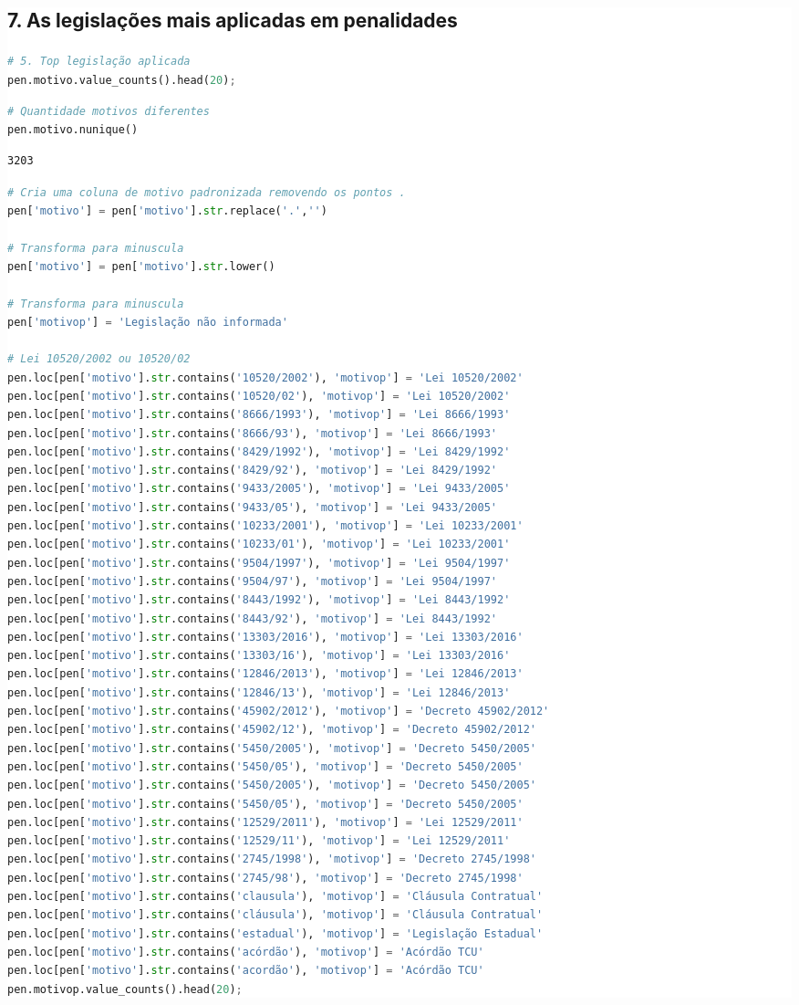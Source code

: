 

## 7. As legislações mais aplicadas em penalidades


```python
# 5. Top legislação aplicada
pen.motivo.value_counts().head(20);
```


```python
# Quantidade motivos diferentes
pen.motivo.nunique()
```




    3203




```python
# Cria uma coluna de motivo padronizada removendo os pontos .
pen['motivo'] = pen['motivo'].str.replace('.','')

# Transforma para minuscula
pen['motivo'] = pen['motivo'].str.lower()

# Transforma para minuscula
pen['motivop'] = 'Legislação não informada'

# Lei 10520/2002 ou 10520/02 
pen.loc[pen['motivo'].str.contains('10520/2002'), 'motivop'] = 'Lei 10520/2002'
pen.loc[pen['motivo'].str.contains('10520/02'), 'motivop'] = 'Lei 10520/2002'
pen.loc[pen['motivo'].str.contains('8666/1993'), 'motivop'] = 'Lei 8666/1993'
pen.loc[pen['motivo'].str.contains('8666/93'), 'motivop'] = 'Lei 8666/1993'
pen.loc[pen['motivo'].str.contains('8429/1992'), 'motivop'] = 'Lei 8429/1992'
pen.loc[pen['motivo'].str.contains('8429/92'), 'motivop'] = 'Lei 8429/1992'
pen.loc[pen['motivo'].str.contains('9433/2005'), 'motivop'] = 'Lei 9433/2005'
pen.loc[pen['motivo'].str.contains('9433/05'), 'motivop'] = 'Lei 9433/2005'
pen.loc[pen['motivo'].str.contains('10233/2001'), 'motivop'] = 'Lei 10233/2001'
pen.loc[pen['motivo'].str.contains('10233/01'), 'motivop'] = 'Lei 10233/2001'
pen.loc[pen['motivo'].str.contains('9504/1997'), 'motivop'] = 'Lei 9504/1997'
pen.loc[pen['motivo'].str.contains('9504/97'), 'motivop'] = 'Lei 9504/1997'
pen.loc[pen['motivo'].str.contains('8443/1992'), 'motivop'] = 'Lei 8443/1992'
pen.loc[pen['motivo'].str.contains('8443/92'), 'motivop'] = 'Lei 8443/1992'
pen.loc[pen['motivo'].str.contains('13303/2016'), 'motivop'] = 'Lei 13303/2016'
pen.loc[pen['motivo'].str.contains('13303/16'), 'motivop'] = 'Lei 13303/2016'
pen.loc[pen['motivo'].str.contains('12846/2013'), 'motivop'] = 'Lei 12846/2013'
pen.loc[pen['motivo'].str.contains('12846/13'), 'motivop'] = 'Lei 12846/2013'
pen.loc[pen['motivo'].str.contains('45902/2012'), 'motivop'] = 'Decreto 45902/2012'
pen.loc[pen['motivo'].str.contains('45902/12'), 'motivop'] = 'Decreto 45902/2012'
pen.loc[pen['motivo'].str.contains('5450/2005'), 'motivop'] = 'Decreto 5450/2005'
pen.loc[pen['motivo'].str.contains('5450/05'), 'motivop'] = 'Decreto 5450/2005'
pen.loc[pen['motivo'].str.contains('5450/2005'), 'motivop'] = 'Decreto 5450/2005'
pen.loc[pen['motivo'].str.contains('5450/05'), 'motivop'] = 'Decreto 5450/2005'
pen.loc[pen['motivo'].str.contains('12529/2011'), 'motivop'] = 'Lei 12529/2011'
pen.loc[pen['motivo'].str.contains('12529/11'), 'motivop'] = 'Lei 12529/2011'
pen.loc[pen['motivo'].str.contains('2745/1998'), 'motivop'] = 'Decreto 2745/1998'
pen.loc[pen['motivo'].str.contains('2745/98'), 'motivop'] = 'Decreto 2745/1998'
pen.loc[pen['motivo'].str.contains('clausula'), 'motivop'] = 'Cláusula Contratual'
pen.loc[pen['motivo'].str.contains('cláusula'), 'motivop'] = 'Cláusula Contratual'
pen.loc[pen['motivo'].str.contains('estadual'), 'motivop'] = 'Legislação Estadual'
pen.loc[pen['motivo'].str.contains('acórdão'), 'motivop'] = 'Acórdão TCU'
pen.loc[pen['motivo'].str.contains('acordão'), 'motivop'] = 'Acórdão TCU'
pen.motivop.value_counts().head(20);
```